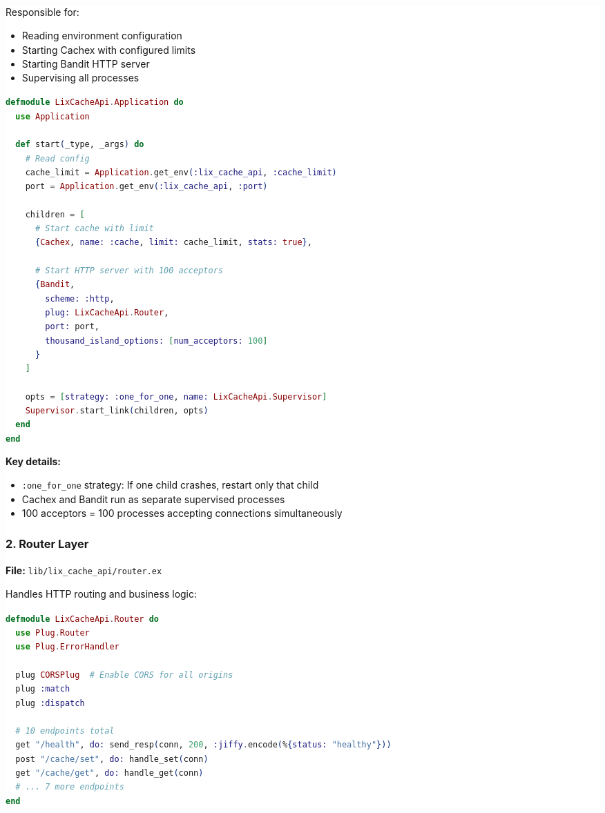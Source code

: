 Responsible for:
- Reading environment configuration
- Starting Cachex with configured limits
- Starting Bandit HTTP server
- Supervising all processes

```elixir
defmodule LixCacheApi.Application do
  use Application

  def start(_type, _args) do
    # Read config
    cache_limit = Application.get_env(:lix_cache_api, :cache_limit)
    port = Application.get_env(:lix_cache_api, :port)

    children = [
      # Start cache with limit
      {Cachex, name: :cache, limit: cache_limit, stats: true},

      # Start HTTP server with 100 acceptors
      {Bandit,
        scheme: :http,
        plug: LixCacheApi.Router,
        port: port,
        thousand_island_options: [num_acceptors: 100]
      }
    ]

    opts = [strategy: :one_for_one, name: LixCacheApi.Supervisor]
    Supervisor.start_link(children, opts)
  end
end
```

**Key details:**
- `:one_for_one` strategy: If one child crashes, restart only that child
- Cachex and Bandit run as separate supervised processes
- 100 acceptors = 100 processes accepting connections simultaneously

### 2. Router Layer

**File:** `lib/lix_cache_api/router.ex`

Handles HTTP routing and business logic:

```elixir
defmodule LixCacheApi.Router do
  use Plug.Router
  use Plug.ErrorHandler

  plug CORSPlug  # Enable CORS for all origins
  plug :match
  plug :dispatch

  # 10 endpoints total
  get "/health", do: send_resp(conn, 200, :jiffy.encode(%{status: "healthy"}))
  post "/cache/set", do: handle_set(conn)
  get "/cache/get", do: handle_get(conn)
  # ... 7 more endpoints
end
```
